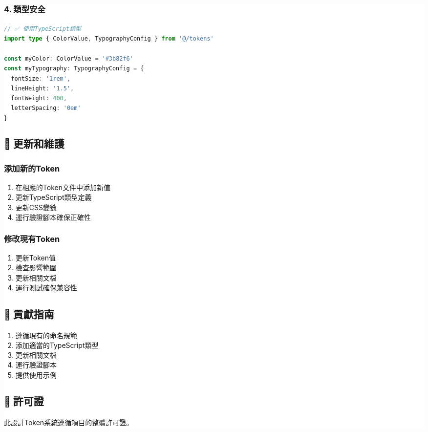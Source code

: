 ### 4. 類型安全
```typescript
// ✅ 使用TypeScript類型
import type { ColorValue, TypographyConfig } from '@/tokens'

const myColor: ColorValue = '#3b82f6'
const myTypography: TypographyConfig = {
  fontSize: '1rem',
  lineHeight: '1.5',
  fontWeight: 400,
  letterSpacing: '0em'
}
```

## 🔄 更新和維護

### 添加新的Token
1. 在相應的Token文件中添加新值
2. 更新TypeScript類型定義
3. 更新CSS變數
4. 運行驗證腳本確保正確性

### 修改現有Token
1. 更新Token值
2. 檢查影響範圍
3. 更新相關文檔
4. 運行測試確保兼容性

## 🤝 貢獻指南

1. 遵循現有的命名規範
2. 添加適當的TypeScript類型
3. 更新相關文檔
4. 運行驗證腳本
5. 提供使用示例

## 📄 許可證

此設計Token系統遵循項目的整體許可證。